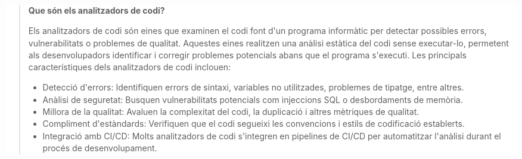 > **Que són els analitzadors de codi?**
>
>Els analitzadors de codi són eines que examinen el codi font d'un programa informàtic per detectar possibles errors, vulnerabilitats o problemes de qualitat. Aquestes eines realitzen una anàlisi estàtica del codi sense executar-lo, permetent als desenvolupadors identificar i corregir problemes potencials abans que el programa s'executi.
Les principals característiques dels analitzadors de codi inclouen:
>- Detecció d'errors: Identifiquen errors de sintaxi, variables no utilitzades, problemes de tipatge, entre altres.
>- Anàlisi de seguretat: Busquen vulnerabilitats potencials com injeccions SQL o desbordaments de memòria.
>- Millora de la qualitat: Avaluen la complexitat del codi, la duplicació i altres mètriques de qualitat.
>- Compliment d'estàndards: Verifiquen que el codi segueixi les convencions i estils de codificació establerts.
>- Integració amb CI/CD: Molts analitzadors de codi s'integren en pipelines de CI/CD per automatitzar l'anàlisi durant el procés de desenvolupament.